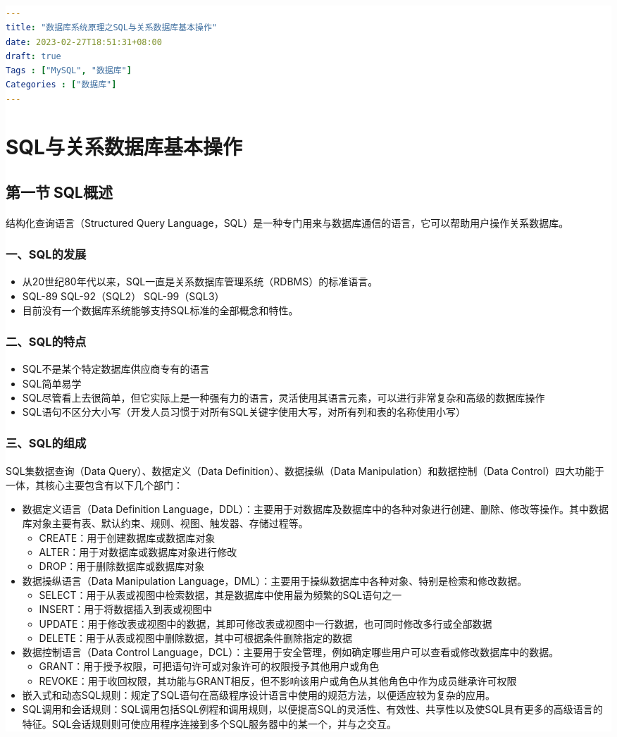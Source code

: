 ```yaml
---
title: "数据库系统原理之SQL与关系数据库基本操作"
date: 2023-02-27T18:51:31+08:00
draft: true
Tags : ["MySQL", "数据库"]
Categories : ["数据库"]
---
```


# SQL与关系数据库基本操作

## 第一节 SQL概述

结构化查询语言（Structured Query Language，SQL）是一种专门用来与数据库通信的语言，它可以帮助用户操作关系数据库。

### 一、SQL的发展

- 从20世纪80年代以来，SQL一直是关系数据库管理系统（RDBMS）的标准语言。
- SQL-89  SQL-92（SQL2）  SQL-99（SQL3）
- 目前没有一个数据库系统能够支持SQL标准的全部概念和特性。

### 二、SQL的特点

- SQL不是某个特定数据库供应商专有的语言
- SQL简单易学
- SQL尽管看上去很简单，但它实际上是一种强有力的语言，灵活使用其语言元素，可以进行非常复杂和高级的数据库操作
- SQL语句不区分大小写（开发人员习惯于对所有SQL关键字使用大写，对所有列和表的名称使用小写）

### 三、SQL的组成

SQL集数据查询（Data Query）、数据定义（Data Definition）、数据操纵（Data Manipulation）和数据控制（Data Control）四大功能于一体，其核心主要包含有以下几个部门：

- 数据定义语言（Data Definition Language，DDL）：主要用于对数据库及数据库中的各种对象进行创建、删除、修改等操作。其中数据库对象主要有表、默认约束、规则、视图、触发器、存储过程等。
  - CREATE：用于创建数据库或数据库对象
  - ALTER：用于对数据库或数据库对象进行修改
  - DROP：用于删除数据库或数据库对象
- 数据操纵语言（Data Manipulation Language，DML）：主要用于操纵数据库中各种对象、特别是检索和修改数据。
  - SELECT：用于从表或视图中检索数据，其是数据库中使用最为频繁的SQL语句之一
  - INSERT：用于将数据插入到表或视图中
  - UPDATE：用于修改表或视图中的数据，其即可修改表或视图中一行数据，也可同时修改多行或全部数据
  - DELETE：用于从表或视图中删除数据，其中可根据条件删除指定的数据
- 数据控制语言（Data Control Language，DCL）：主要用于安全管理，例如确定哪些用户可以查看或修改数据库中的数据。
  - GRANT：用于授予权限，可把语句许可或对象许可的权限授予其他用户或角色
  - REVOKE：用于收回权限，其功能与GRANT相反，但不影响该用户或角色从其他角色中作为成员继承许可权限
- 嵌入式和动态SQL规则：规定了SQL语句在高级程序设计语言中使用的规范方法，以便适应较为复杂的应用。
- SQL调用和会话规则：SQL调用包括SQL例程和调用规则，以便提高SQL的灵活性、有效性、共享性以及使SQL具有更多的高级语言的特征。SQL会话规则则可使应用程序连接到多个SQL服务器中的某一个，并与之交互。
